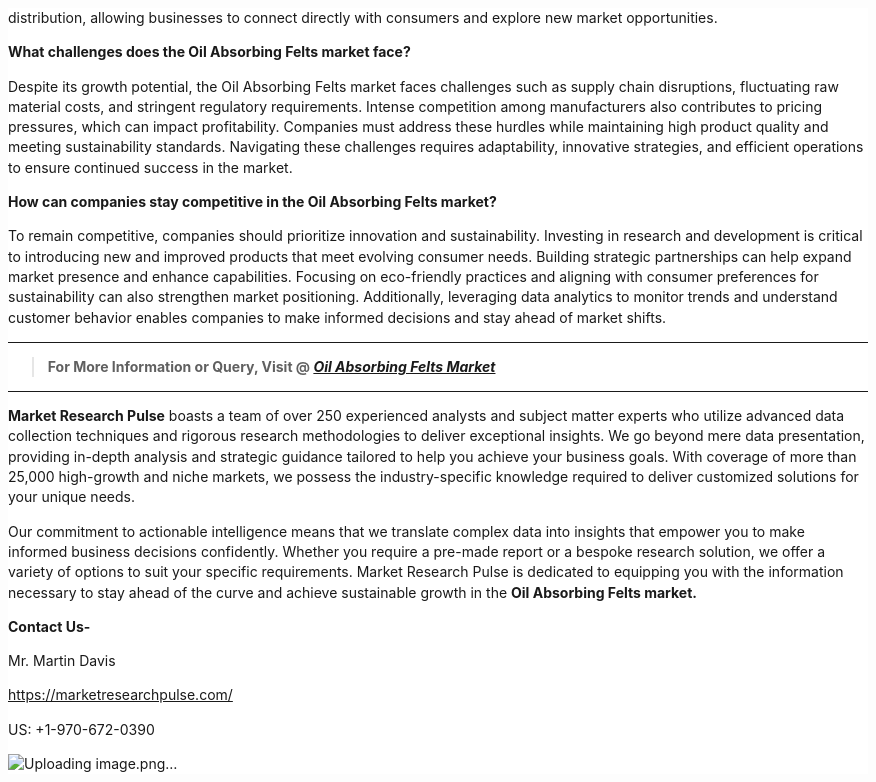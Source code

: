 distribution, allowing businesses to connect directly with consumers and explore new market opportunities.</p><p><strong>What challenges does the Oil Absorbing Felts market face?</strong></p><p>Despite its growth potential, the Oil Absorbing Felts market faces challenges such as supply chain disruptions, fluctuating raw material costs, and stringent regulatory requirements. Intense competition among manufacturers also contributes to pricing pressures, which can impact profitability. Companies must address these hurdles while maintaining high product quality and meeting sustainability standards. Navigating these challenges requires adaptability, innovative strategies, and efficient operations to ensure continued success in the market.</p><p><strong>How can companies stay competitive in the Oil Absorbing Felts market?</strong></p><p>To remain competitive, companies should prioritize innovation and sustainability. Investing in research and development is critical to introducing new and improved products that meet evolving consumer needs. Building strategic partnerships can help expand market presence and enhance capabilities. Focusing on eco-friendly practices and aligning with consumer preferences for sustainability can also strengthen market positioning. Additionally, leveraging data analytics to monitor trends and understand customer behavior enables companies to make informed decisions and stay ahead of market shifts.</p><hr /><blockquote><p><strong>For More Information or Query, Visit @&nbsp;<em><a href="https://marketresearchpulse.com/report/49748/oil-absorbing-felts-market?utm_source=Linkedin&utm_medium=0112">Oil Absorbing Felts Market</a></em></strong></p></blockquote><hr /><p><strong>Market Research Pulse</strong> boasts a team of over 250 experienced analysts and subject matter experts who utilize advanced data collection techniques and rigorous research methodologies to deliver exceptional insights. We go beyond mere data presentation, providing in-depth analysis and strategic guidance tailored to help you achieve your business goals. With coverage of more than 25,000 high-growth and niche markets, we possess the industry-specific knowledge required to deliver customized solutions for your unique needs.</p><p>Our commitment to actionable intelligence means that we translate complex data into insights that empower you to make informed business decisions confidently. Whether you require a pre-made report or a bespoke research solution, we offer a variety of options to suit your specific requirements. Market Research Pulse is dedicated to equipping you with the information necessary to stay ahead of the curve and achieve sustainable growth in the <strong>Oil Absorbing Felts market.</strong></p><p><strong>Contact Us-</strong></p><p>Mr. Martin Davis</p><p>https://marketresearchpulse.com/</p><p>US: +1-970-672-0390</p>
![Uploading image.png…]()
